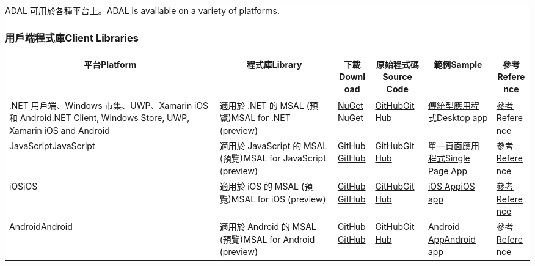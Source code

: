 <span data-ttu-id="3f279-111">ADAL 可用於各種平台上。</span><span class="sxs-lookup"><span data-stu-id="3f279-111">ADAL is available on a variety of platforms.</span></span>

### <a name="client-libraries"></a><span data-ttu-id="3f279-112">用戶端程式庫</span><span class="sxs-lookup"><span data-stu-id="3f279-112">Client Libraries</span></span>

| <span data-ttu-id="3f279-113">平台</span><span class="sxs-lookup"><span data-stu-id="3f279-113">Platform</span></span> | <span data-ttu-id="3f279-114">程式庫</span><span class="sxs-lookup"><span data-stu-id="3f279-114">Library</span></span> | <span data-ttu-id="3f279-115">下載</span><span class="sxs-lookup"><span data-stu-id="3f279-115">Download</span></span> | <span data-ttu-id="3f279-116">原始程式碼</span><span class="sxs-lookup"><span data-stu-id="3f279-116">Source Code</span></span> | <span data-ttu-id="3f279-117">範例</span><span class="sxs-lookup"><span data-stu-id="3f279-117">Sample</span></span> | <span data-ttu-id="3f279-118">參考</span><span class="sxs-lookup"><span data-stu-id="3f279-118">Reference</span></span>
| --- | --- | --- | --- | --- | --- |
| <span data-ttu-id="3f279-119">.NET 用戶端、Windows 市集、UWP、Xamarin iOS 和 Android</span><span class="sxs-lookup"><span data-stu-id="3f279-119">.NET Client, Windows Store, UWP, Xamarin iOS and Android</span></span> |<span data-ttu-id="3f279-120">適用於 .NET 的 MSAL (預覽)</span><span class="sxs-lookup"><span data-stu-id="3f279-120">MSAL for .NET (preview)</span></span> |[<span data-ttu-id="3f279-121">NuGet</span><span class="sxs-lookup"><span data-stu-id="3f279-121">NuGet</span></span>](https://www.nuget.org/packages/Microsoft.Identity.Client/1.1.0-preview) |[<span data-ttu-id="3f279-122">GitHub</span><span class="sxs-lookup"><span data-stu-id="3f279-122">GitHub</span></span>](https://github.com/AzureAD/microsoft-authentication-library-for-dotnet) | [<span data-ttu-id="3f279-123">傳統型應用程式</span><span class="sxs-lookup"><span data-stu-id="3f279-123">Desktop app</span></span>](~/articles/active-directory/develop/guidedsetups/active-directory-windesktop.md) |[<span data-ttu-id="3f279-124">參考</span><span class="sxs-lookup"><span data-stu-id="3f279-124">Reference</span></span>](https://docs.microsoft.com/dotnet/api/?view=identityclient-1.1.0-preview) | 
| <span data-ttu-id="3f279-125">JavaScript</span><span class="sxs-lookup"><span data-stu-id="3f279-125">JavaScript</span></span> |<span data-ttu-id="3f279-126">適用於 JavaScript 的 MSAL (預覽)</span><span class="sxs-lookup"><span data-stu-id="3f279-126">MSAL for JavaScript (preview)</span></span> |[<span data-ttu-id="3f279-127">GitHub</span><span class="sxs-lookup"><span data-stu-id="3f279-127">GitHub</span></span>](https://github.com/AzureAD/microsoft-authentication-library-for-js) |[<span data-ttu-id="3f279-128">GitHub</span><span class="sxs-lookup"><span data-stu-id="3f279-128">GitHub</span></span>](https://github.com/AzureAD/microsoft-authentication-library-for-js) | [<span data-ttu-id="3f279-129">單一頁面應用程式</span><span class="sxs-lookup"><span data-stu-id="3f279-129">Single Page App</span></span>](~/articles/active-directory/develop/GuidedSetups/active-directory-javascriptspa.md) | [<span data-ttu-id="3f279-130">參考</span><span class="sxs-lookup"><span data-stu-id="3f279-130">Reference</span></span>](https://htmlpreview.github.io/?https://raw.githubusercontent.com/AzureAD/microsoft-authentication-library-for-js/blob/dev/docs/classes/_useragentapplication_.msal.useragentapplication.html) | 
| <span data-ttu-id="3f279-131">iOS</span><span class="sxs-lookup"><span data-stu-id="3f279-131">iOS</span></span> |<span data-ttu-id="3f279-132">適用於 iOS 的 MSAL (預覽)</span><span class="sxs-lookup"><span data-stu-id="3f279-132">MSAL for iOS (preview)</span></span> |[<span data-ttu-id="3f279-133">GitHub</span><span class="sxs-lookup"><span data-stu-id="3f279-133">GitHub</span></span>](https://github.com/AzureAD/microsoft-authentication-library-for-objc) |[<span data-ttu-id="3f279-134">GitHub</span><span class="sxs-lookup"><span data-stu-id="3f279-134">GitHub</span></span>](https://github.com/AzureAD/microsoft-authentication-library-for-objc) | [<span data-ttu-id="3f279-135">iOS App</span><span class="sxs-lookup"><span data-stu-id="3f279-135">iOS app</span></span>](~/articles/active-directory/develop/GuidedSetups/active-directory-ios.md) | [<span data-ttu-id="3f279-136">參考</span><span class="sxs-lookup"><span data-stu-id="3f279-136">Reference</span></span>](https://azuread.github.io/docs/objc/) |
| <span data-ttu-id="3f279-137">Android</span><span class="sxs-lookup"><span data-stu-id="3f279-137">Android</span></span> |<span data-ttu-id="3f279-138">適用於 Android 的 MSAL (預覽)</span><span class="sxs-lookup"><span data-stu-id="3f279-138">MSAL for Android (preview)</span></span> |[<span data-ttu-id="3f279-139">GitHub</span><span class="sxs-lookup"><span data-stu-id="3f279-139">GitHub</span></span>](https://github.com/AzureAD/microsoft-authentication-library-for-android) |[<span data-ttu-id="3f279-140">GitHub</span><span class="sxs-lookup"><span data-stu-id="3f279-140">GitHub</span></span>](https://github.com/AzureAD/microsoft-authentication-library-for-android) | [<span data-ttu-id="3f279-141">Android App</span><span class="sxs-lookup"><span data-stu-id="3f279-141">Android app</span></span>](~/articles/active-directory/develop/GuidedSetups/active-directory-android.md) | [<span data-ttu-id="3f279-142">參考</span><span class="sxs-lookup"><span data-stu-id="3f279-142">Reference</span></span>](http://javadoc.io/doc/com.microsoft.identity.client/msal/0.1.1) |
